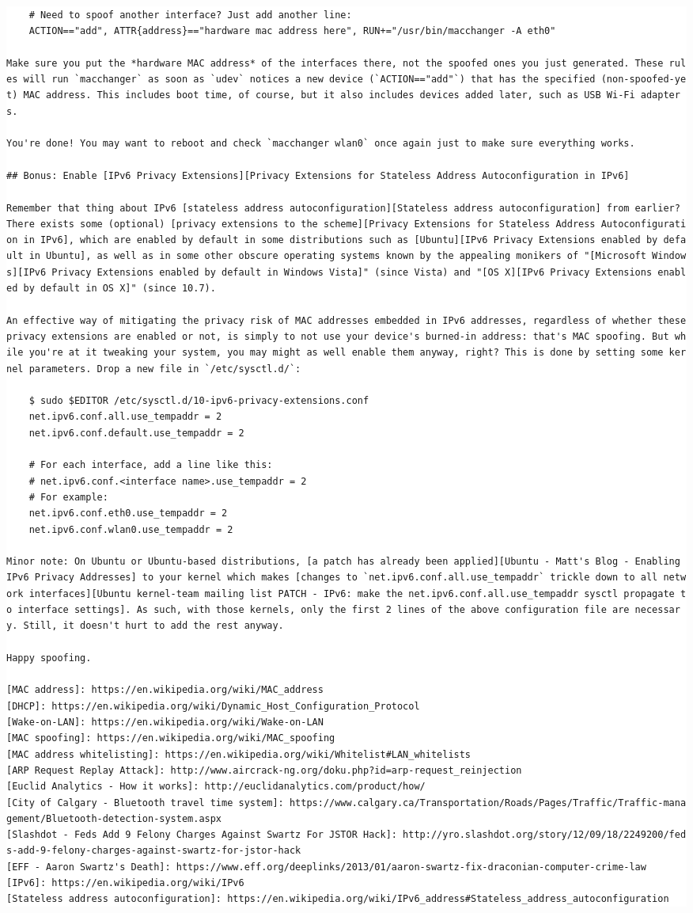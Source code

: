 ~~~~~~~~~~~~~~~~~~~~~~~~~~~~~~~~~~~~~~~~~~~~~~~~~~~~~~~~~~~~~~~
	# Need to spoof another interface? Just add another line:
	ACTION=="add", ATTR{address}=="hardware mac address here", RUN+="/usr/bin/macchanger -A eth0"

Make sure you put the *hardware MAC address* of the interfaces there, not the spoofed ones you just generated. These rules will run `macchanger` as soon as `udev` notices a new device (`ACTION=="add"`) that has the specified (non-spoofed-yet) MAC address. This includes boot time, of course, but it also includes devices added later, such as USB Wi-Fi adapters.

You're done! You may want to reboot and check `macchanger wlan0` once again just to make sure everything works.

## Bonus: Enable [IPv6 Privacy Extensions][Privacy Extensions for Stateless Address Autoconfiguration in IPv6]

Remember that thing about IPv6 [stateless address autoconfiguration][Stateless address autoconfiguration] from earlier? There exists some (optional) [privacy extensions to the scheme][Privacy Extensions for Stateless Address Autoconfiguration in IPv6], which are enabled by default in some distributions such as [Ubuntu][IPv6 Privacy Extensions enabled by default in Ubuntu], as well as in some other obscure operating systems known by the appealing monikers of "[Microsoft Windows][IPv6 Privacy Extensions enabled by default in Windows Vista]" (since Vista) and "[OS X][IPv6 Privacy Extensions enabled by default in OS X]" (since 10.7).

An effective way of mitigating the privacy risk of MAC addresses embedded in IPv6 addresses, regardless of whether these privacy extensions are enabled or not, is simply to not use your device's burned-in address: that's MAC spoofing. But while you're at it tweaking your system, you may might as well enable them anyway, right? This is done by setting some kernel parameters. Drop a new file in `/etc/sysctl.d/`:

	$ sudo $EDITOR /etc/sysctl.d/10-ipv6-privacy-extensions.conf
	net.ipv6.conf.all.use_tempaddr = 2
	net.ipv6.conf.default.use_tempaddr = 2
	
	# For each interface, add a line like this:
	# net.ipv6.conf.<interface name>.use_tempaddr = 2
	# For example:
	net.ipv6.conf.eth0.use_tempaddr = 2
	net.ipv6.conf.wlan0.use_tempaddr = 2

Minor note: On Ubuntu or Ubuntu-based distributions, [a patch has already been applied][Ubuntu - Matt's Blog - Enabling IPv6 Privacy Addresses] to your kernel which makes [changes to `net.ipv6.conf.all.use_tempaddr` trickle down to all network interfaces][Ubuntu kernel-team mailing list PATCH - IPv6: make the net.ipv6.conf.all.use_tempaddr sysctl propagate to interface settings]. As such, with those kernels, only the first 2 lines of the above configuration file are necessary. Still, it doesn't hurt to add the rest anyway.

Happy spoofing.

[MAC address]: https://en.wikipedia.org/wiki/MAC_address
[DHCP]: https://en.wikipedia.org/wiki/Dynamic_Host_Configuration_Protocol
[Wake-on-LAN]: https://en.wikipedia.org/wiki/Wake-on-LAN
[MAC spoofing]: https://en.wikipedia.org/wiki/MAC_spoofing
[MAC address whitelisting]: https://en.wikipedia.org/wiki/Whitelist#LAN_whitelists
[ARP Request Replay Attack]: http://www.aircrack-ng.org/doku.php?id=arp-request_reinjection
[Euclid Analytics - How it works]: http://euclidanalytics.com/product/how/
[City of Calgary - Bluetooth travel time system]: https://www.calgary.ca/Transportation/Roads/Pages/Traffic/Traffic-management/Bluetooth-detection-system.aspx
[Slashdot - Feds Add 9 Felony Charges Against Swartz For JSTOR Hack]: http://yro.slashdot.org/story/12/09/18/2249200/feds-add-9-felony-charges-against-swartz-for-jstor-hack
[EFF - Aaron Swartz's Death]: https://www.eff.org/deeplinks/2013/01/aaron-swartz-fix-draconian-computer-crime-law
[IPv6]: https://en.wikipedia.org/wiki/IPv6
[Stateless address autoconfiguration]: https://en.wikipedia.org/wiki/IPv6_address#Stateless_address_autoconfiguration
~~~~~~~~~~~~~~~~~~~~~~~~~~~~~~~~~~~~~~~~~~~~~~~~~~~~~~~~~~~~~~~

[Privacy Extensions for Stateless Address Autoconfiguration in IPv6]: https://www.ietf.org/rfc/rfc3041.txt
[IPv6 Privacy Extensions enabled by default in Ubuntu]: https://bugs.launchpad.net/ubuntu/+source/procps/+bug/176125
[IPv6 Privacy Extensions enabled by default in Windows Vista]: http://ipv6int.net/systems/windows_vista-ipv6.html#privacy
[IPv6 Privacy Extensions enabled by default in OS X]: https://wikispaces.psu.edu/display/ipv6/IPv6+on+OS+X
[GNU MAC Changer]: http://directory.fsf.org/wiki/GNU_MAC_Changer
[Debian macchanger package]: http://packages.debian.org/search?keywords=macchanger
[macchanger-debian on the AUR]: https://aur.archlinux.org/packages/macchanger-debian
[macchanger-gtk]: https://aur.archlinux.org/packages/macchanger-gtk
[OpenVPN]: https://openvpn.net/
[VirtualBox]: https://www.virtualbox.org/
[udev]: https://en.wikipedia.org/wiki/Udev
[Yaourt package manager]: https://wiki.archlinux.org/index.php/Yaourt
[IEEE-SA OUI registration]: https://standards.ieee.org/develop/regauth/oui/
[Organizationally Unique Identifier]: https://en.wikipedia.org/wiki/Organizationally_Unique_Identifier
[IEEE's public OUI registry]: https://standards.ieee.org/develop/regauth/oui/oui.txt
[macchiato]: https://github.com/EtiennePerot/macchiato
[macchiato on GitHub]: https://github.com/EtiennePerot/macchiato
[macchiato on BitBucket]: https://bitbucket.org/EtiennePerot/macchiato
[Ubuntu - Matt's Blog - Enabling IPv6 Privacy Addresses]: http://blog.cyphermox.net/2011/12/enabling-ipv6-privacy-addresses.html
[Ubuntu kernel-team mailing list PATCH - IPv6: make the net.ipv6.conf.all.use_tempaddr sysctl propagate to interface settings]: https://lists.ubuntu.com/archives/kernel-team/2011-December/018284.html